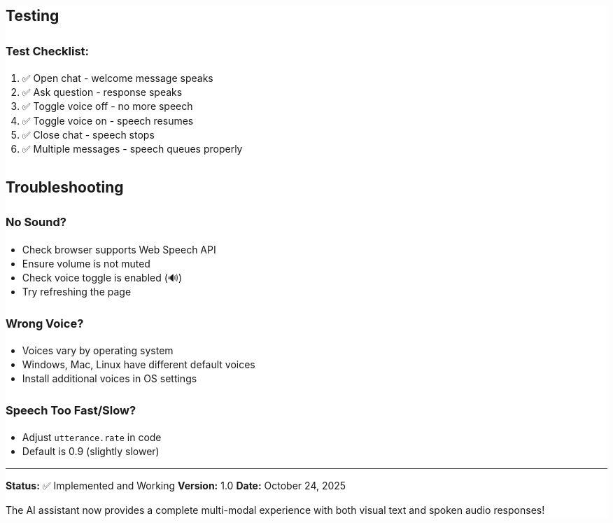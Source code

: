 ## Testing

### Test Checklist:
1. ✅ Open chat - welcome message speaks
2. ✅ Ask question - response speaks
3. ✅ Toggle voice off - no more speech
4. ✅ Toggle voice on - speech resumes
5. ✅ Close chat - speech stops
6. ✅ Multiple messages - speech queues properly

## Troubleshooting

### No Sound?
- Check browser supports Web Speech API
- Ensure volume is not muted
- Check voice toggle is enabled (🔊)
- Try refreshing the page

### Wrong Voice?
- Voices vary by operating system
- Windows, Mac, Linux have different default voices
- Install additional voices in OS settings

### Speech Too Fast/Slow?
- Adjust `utterance.rate` in code
- Default is 0.9 (slightly slower)

---

**Status:** ✅ Implemented and Working
**Version:** 1.0
**Date:** October 24, 2025

The AI assistant now provides a complete multi-modal experience with both visual text and spoken audio responses!

